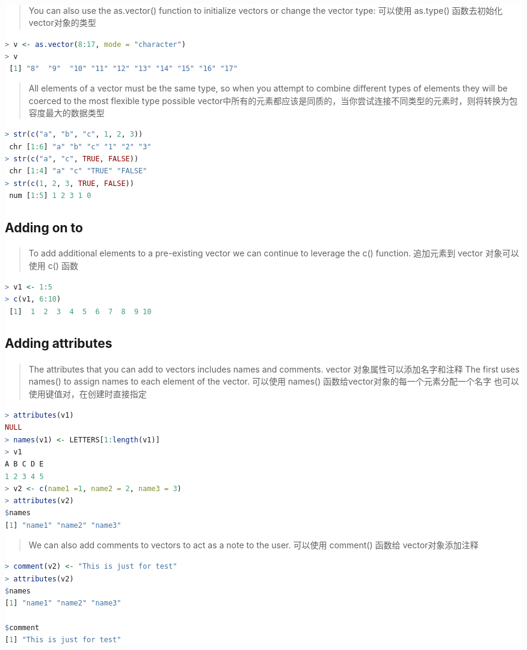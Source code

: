 > You can also use the as.vector() function to initialize vectors or change the vector type:
> 可以使用 as.type() 函数去初始化 vector对象的类型
```r
> v <- as.vector(8:17, mode = "character")
> v
 [1] "8"  "9"  "10" "11" "12" "13" "14" "15" "16" "17"
```

> All elements of a vector must be the same type, so when you attempt to combine different types of elements they will be coerced to the most flexible type possible
> vector中所有的元素都应该是同质的，当你尝试连接不同类型的元素时，则将转换为包容度最大的数据类型
```R
> str(c("a", "b", "c", 1, 2, 3))
 chr [1:6] "a" "b" "c" "1" "2" "3"
> str(c("a", "c", TRUE, FALSE))
 chr [1:4] "a" "c" "TRUE" "FALSE"
> str(c(1, 2, 3, TRUE, FALSE))
 num [1:5] 1 2 3 1 0
```
## Adding on to
> To add additional elements to a pre-existing vector we can continue to leverage the c() function.
> 追加元素到 vector 对象可以使用 c() 函数
```R
> v1 <- 1:5
> c(v1, 6:10)
 [1]  1  2  3  4  5  6  7  8  9 10
```

## Adding attributes
> The attributes that you can add to vectors includes names and comments.
> vector 对象属性可以添加名字和注释
> The first uses names() to assign names to each element of the vector.
> 可以使用 names() 函数给vector对象的每一个元素分配一个名字
> 也可以使用键值对，在创建时直接指定
```R
> attributes(v1)
NULL
> names(v1) <- LETTERS[1:length(v1)]
> v1
A B C D E
1 2 3 4 5
> v2 <- c(name1 =1, name2 = 2, name3 = 3)
> attributes(v2)
$names
[1] "name1" "name2" "name3"
```
> We can also add comments to vectors to act as a note to the user.
> 可以使用 comment() 函数给 vector对象添加注释
```r
> comment(v2) <- "This is just for test"
> attributes(v2)
$names
[1] "name1" "name2" "name3"

$comment
[1] "This is just for test"
```
